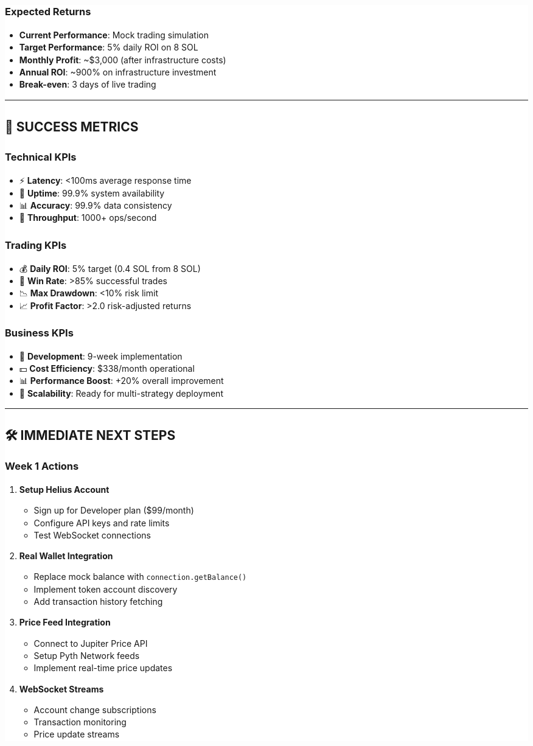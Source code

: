 ### **Expected Returns**
- **Current Performance**: Mock trading simulation
- **Target Performance**: 5% daily ROI on 8 SOL
- **Monthly Profit**: ~$3,000 (after infrastructure costs)
- **Annual ROI**: ~900% on infrastructure investment
- **Break-even**: 3 days of live trading

---

## 🎯 **SUCCESS METRICS**

### **Technical KPIs**
- ⚡ **Latency**: <100ms average response time
- 🔄 **Uptime**: 99.9% system availability  
- 📊 **Accuracy**: 99.9% data consistency
- 🚀 **Throughput**: 1000+ ops/second

### **Trading KPIs**
- 💰 **Daily ROI**: 5% target (0.4 SOL from 8 SOL)
- 🎯 **Win Rate**: >85% successful trades
- 📉 **Max Drawdown**: <10% risk limit
- 📈 **Profit Factor**: >2.0 risk-adjusted returns

### **Business KPIs**
- 🔧 **Development**: 9-week implementation
- 💵 **Cost Efficiency**: $338/month operational
- 📊 **Performance Boost**: +20% overall improvement
- 🚀 **Scalability**: Ready for multi-strategy deployment

---

## 🛠️ **IMMEDIATE NEXT STEPS**

### **Week 1 Actions**
1. **Setup Helius Account** 
   - Sign up for Developer plan ($99/month)
   - Configure API keys and rate limits
   - Test WebSocket connections

2. **Real Wallet Integration**
   - Replace mock balance with `connection.getBalance()`
   - Implement token account discovery
   - Add transaction history fetching

3. **Price Feed Integration**
   - Connect to Jupiter Price API
   - Setup Pyth Network feeds
   - Implement real-time price updates

4. **WebSocket Streams**
   - Account change subscriptions
   - Transaction monitoring
   - Price update streams
